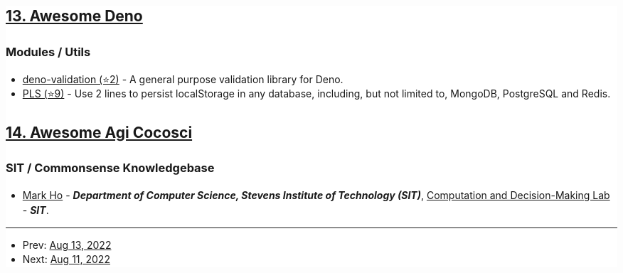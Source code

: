 ## [13. Awesome Deno](/content/denolib/awesome-deno/README.md)

### Modules / Utils

*   [deno-validation (⭐2)](https://github.com/ethandunford/deno-validation) - A general purpose validation library for Deno.
*   [PLS (⭐9)](https://github.com/roj1512/pls) - Use 2 lines to persist localStorage in any database, including, but not limited to, MongoDB, PostgreSQL and Redis.

## [14. Awesome Agi Cocosci](/content/YuzheSHI/awesome-agi-cocosci/README.md)

### SIT / Commonsense Knowledgebase

*   [Mark Ho](https://markkho.github.io/) - ***Department of Computer Science, Stevens Institute of Technology (SIT)***, [Computation and Decision-Making Lab](https://codec-lab.github.io/) - ***SIT***.

---

- Prev: [Aug 13, 2022](/content/2022/08/13/README.md)
- Next: [Aug 11, 2022](/content/2022/08/11/README.md)